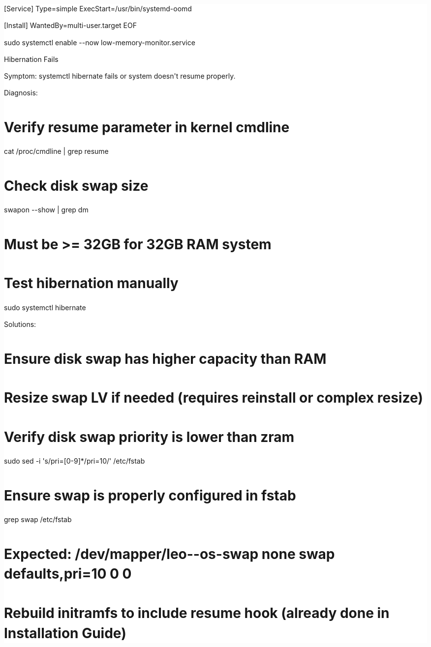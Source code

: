 [Service]
Type=simple
ExecStart=/usr/bin/systemd-oomd

[Install]
WantedBy=multi-user.target
EOF

sudo systemctl enable --now low-memory-monitor.service

Hibernation Fails

Symptom: systemctl hibernate fails or system doesn't resume properly.

Diagnosis:

# Verify resume parameter in kernel cmdline
cat /proc/cmdline | grep resume

# Check disk swap size
swapon --show | grep dm
# Must be >= 32GB for 32GB RAM system

# Test hibernation manually
sudo systemctl hibernate

Solutions:

# Ensure disk swap has higher capacity than RAM
# Resize swap LV if needed (requires reinstall or complex resize)

# Verify disk swap priority is lower than zram
sudo sed -i 's/pri=[0-9]*/pri=10/' /etc/fstab

# Ensure swap is properly configured in fstab
grep swap /etc/fstab
# Expected: /dev/mapper/leo--os-swap none swap defaults,pri=10 0 0

# Rebuild initramfs to include resume hook (already done in Installation Guide)
